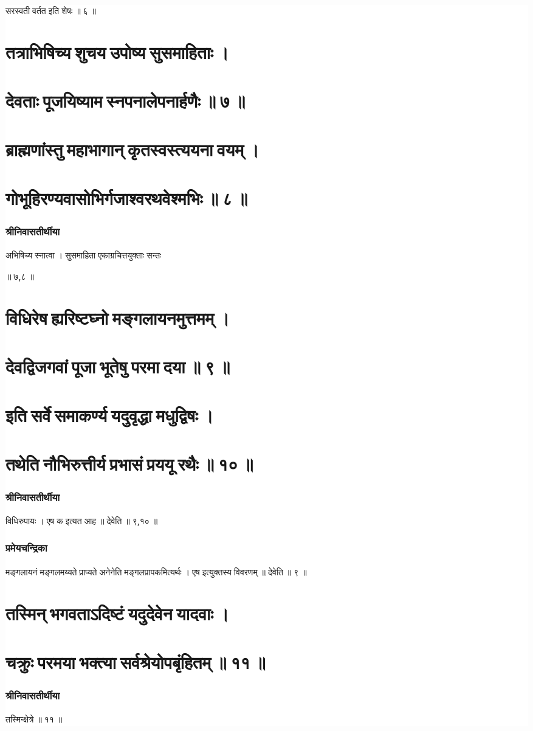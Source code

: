 सरस्वती वर्तत इति शेषः ॥ ६ ॥

# **तत्राभिषिच्य शुचय उपोष्य सुसमाहिताः ।**

# **देवताः पूजयिष्याम स्नपनालेपनार्हणैः ॥ ७ ॥**

# **ब्राह्मणांस्तु महाभागान् कृतस्वस्त्ययना वयम् ।**

# **गोभूहिरण्यवासोभिर्गजाश्वरथवेश्मभिः ॥ ८ ॥**

### **श्रीनिवासतीर्थीया**

अभिषिच्य स्नात्वा । सुसमाहिता एकाग्रचित्तयुक्ताः सन्तः

॥ ७,८ ॥

# **विधिरेष ह्यरिष्टघ्नो मङ्गलायनमुत्तमम् ।**

# **देवद्विजगवां पूजा भूतेषु परमा दया ॥ ९ ॥**

# **इति सर्वे समाकर्ण्य यदुवृद्धा मधुद्विषः ।**

# **तथेति नौभिरुत्तीर्य प्रभासं प्रययू रथैः ॥ १० ॥**

### **श्रीनिवासतीर्थीया**

विधिरुपायः । एष क इत्यत आह ॥ देवेति ॥ ९,१० ॥

### **प्रमेयचन्द्रिका**

मङ्गलायनं मङ्गलमय्यते प्राप्यते अनेनेति मङ्गलप्रापकमित्यर्थः । एष इत्युक्तस्य विवरणम् ॥ देवेति ॥ ९ ॥

# **तस्मिन् भगवताऽदिष्टं यदुदेवेन यादवाः ।**

# **चक्रुः परमया भक्त्या सर्वश्रेयोपबृंहितम् ॥ ११ ॥**

### **श्रीनिवासतीर्थीया**

तस्मिन्क्षेत्रे ॥ ११ ॥

